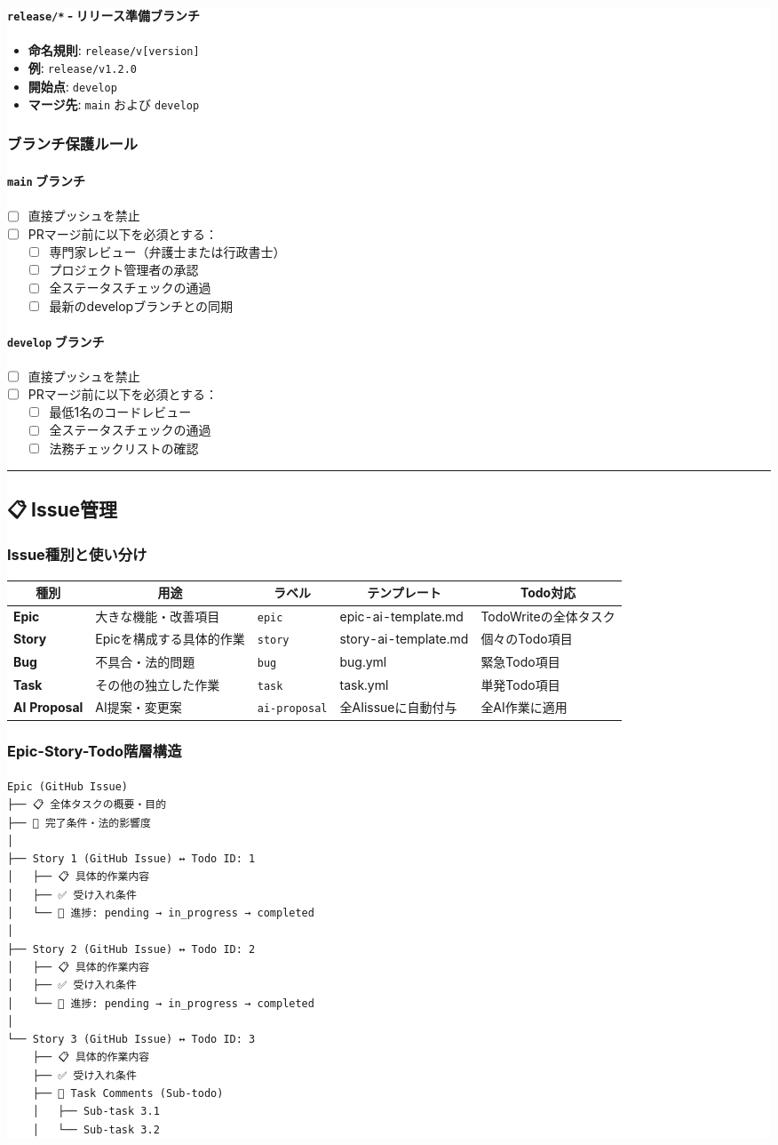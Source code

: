 #### `release/*` - リリース準備ブランチ
- **命名規則**: `release/v[version]`
- **例**: `release/v1.2.0`
- **開始点**: `develop`
- **マージ先**: `main` および `develop`

### ブランチ保護ルール

#### `main` ブランチ
- [ ] 直接プッシュを禁止
- [ ] PRマージ前に以下を必須とする：
  - [ ] 専門家レビュー（弁護士または行政書士）
  - [ ] プロジェクト管理者の承認
  - [ ] 全ステータスチェックの通過
  - [ ] 最新のdevelopブランチとの同期

#### `develop` ブランチ
- [ ] 直接プッシュを禁止
- [ ] PRマージ前に以下を必須とする：
  - [ ] 最低1名のコードレビュー
  - [ ] 全ステータスチェックの通過
  - [ ] 法務チェックリストの確認

---

## 📋 Issue管理

### Issue種別と使い分け

| 種別 | 用途 | ラベル | テンプレート | Todo対応 |
|------|------|--------|-------------|----------|
| **Epic** | 大きな機能・改善項目 | `epic` | epic-ai-template.md | TodoWriteの全体タスク |
| **Story** | Epicを構成する具体的作業 | `story` | story-ai-template.md | 個々のTodo項目 |
| **Bug** | 不具合・法的問題 | `bug` | bug.yml | 緊急Todo項目 |
| **Task** | その他の独立した作業 | `task` | task.yml | 単発Todo項目 |
| **AI Proposal** | AI提案・変更案 | `ai-proposal` | 全AIissueに自動付与 | 全AI作業に適用 |

### Epic-Story-Todo階層構造

```
Epic (GitHub Issue)
├── 📋 全体タスクの概要・目的
├── 🎯 完了条件・法的影響度
│
├── Story 1 (GitHub Issue) ↔ Todo ID: 1
│   ├── 📋 具体的作業内容
│   ├── ✅ 受け入れ条件
│   └── 🔄 進捗: pending → in_progress → completed
│
├── Story 2 (GitHub Issue) ↔ Todo ID: 2
│   ├── 📋 具体的作業内容
│   ├── ✅ 受け入れ条件
│   └── 🔄 進捗: pending → in_progress → completed
│
└── Story 3 (GitHub Issue) ↔ Todo ID: 3
    ├── 📋 具体的作業内容
    ├── ✅ 受け入れ条件
    ├── 💬 Task Comments (Sub-todo)
    │   ├── Sub-task 3.1
    │   └── Sub-task 3.2
```